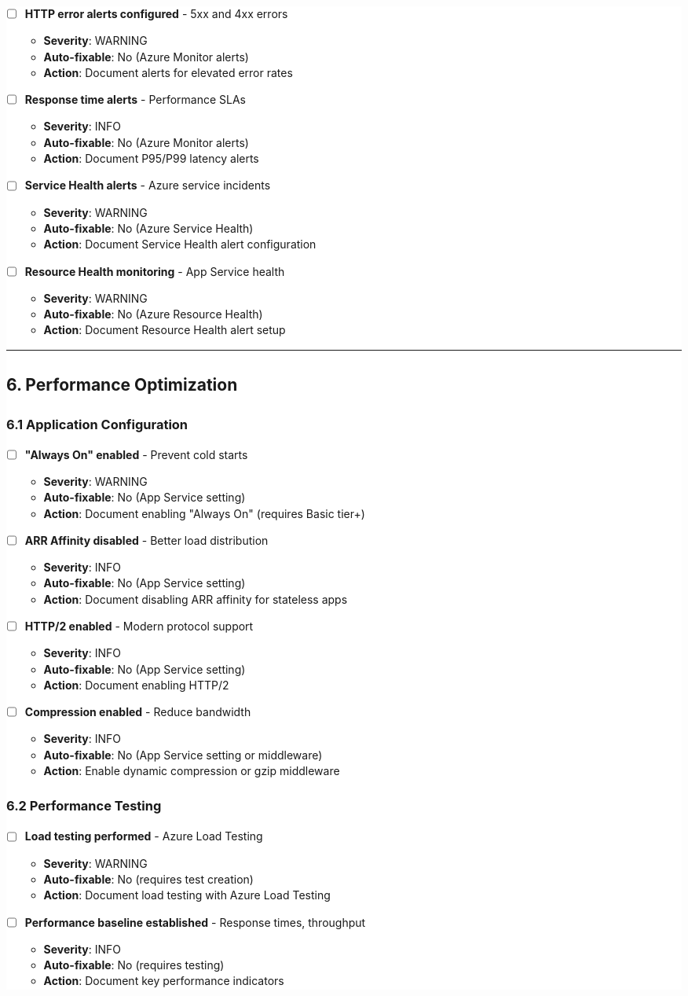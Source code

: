 - [ ] **HTTP error alerts configured** - 5xx and 4xx errors
  - **Severity**: WARNING
  - **Auto-fixable**: No (Azure Monitor alerts)
  - **Action**: Document alerts for elevated error rates

- [ ] **Response time alerts** - Performance SLAs
  - **Severity**: INFO
  - **Auto-fixable**: No (Azure Monitor alerts)
  - **Action**: Document P95/P99 latency alerts

- [ ] **Service Health alerts** - Azure service incidents
  - **Severity**: WARNING
  - **Auto-fixable**: No (Azure Service Health)
  - **Action**: Document Service Health alert configuration

- [ ] **Resource Health monitoring** - App Service health
  - **Severity**: WARNING
  - **Auto-fixable**: No (Azure Resource Health)
  - **Action**: Document Resource Health alert setup

---

## 6. Performance Optimization

### 6.1 Application Configuration
- [ ] **"Always On" enabled** - Prevent cold starts
  - **Severity**: WARNING
  - **Auto-fixable**: No (App Service setting)
  - **Action**: Document enabling "Always On" (requires Basic tier+)

- [ ] **ARR Affinity disabled** - Better load distribution
  - **Severity**: INFO
  - **Auto-fixable**: No (App Service setting)
  - **Action**: Document disabling ARR affinity for stateless apps

- [ ] **HTTP/2 enabled** - Modern protocol support
  - **Severity**: INFO
  - **Auto-fixable**: No (App Service setting)
  - **Action**: Document enabling HTTP/2

- [ ] **Compression enabled** - Reduce bandwidth
  - **Severity**: INFO
  - **Auto-fixable**: No (App Service setting or middleware)
  - **Action**: Enable dynamic compression or gzip middleware

### 6.2 Performance Testing
- [ ] **Load testing performed** - Azure Load Testing
  - **Severity**: WARNING
  - **Auto-fixable**: No (requires test creation)
  - **Action**: Document load testing with Azure Load Testing

- [ ] **Performance baseline established** - Response times, throughput
  - **Severity**: INFO
  - **Auto-fixable**: No (requires testing)
  - **Action**: Document key performance indicators
